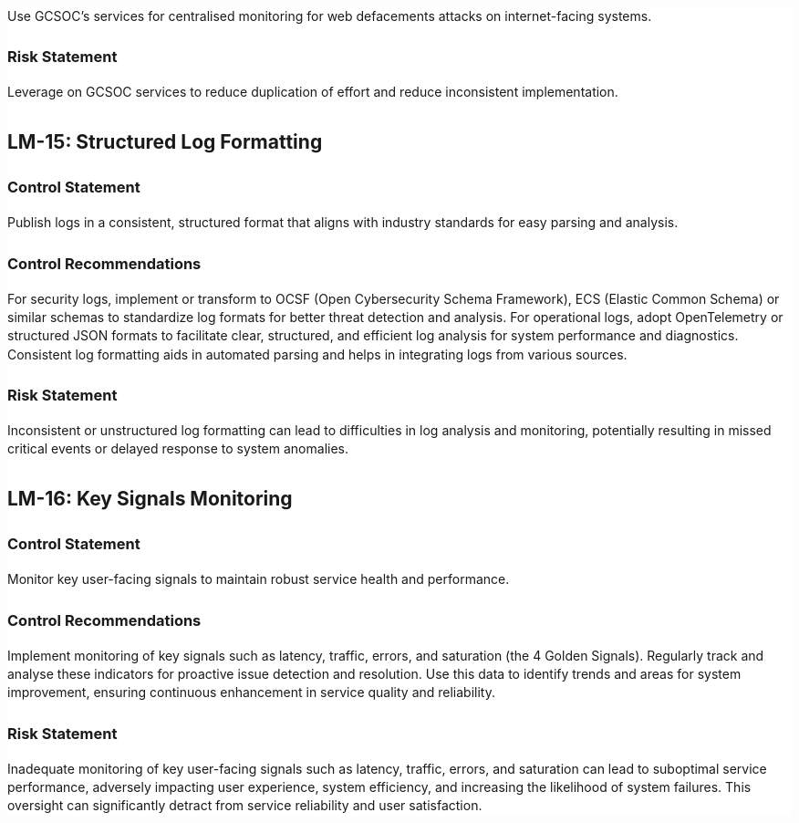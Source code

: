 Use GCSOC’s services for centralised monitoring for web defacements attacks on internet-facing systems.

### Risk Statement

Leverage on GCSOC services to reduce duplication of effort and reduce inconsistent implementation.



<a id="lm-15"></a>
## LM-15: Structured Log Formatting

### Control Statement

Publish logs in a consistent, structured format that aligns with industry standards for easy parsing and analysis.

### Control Recommendations

For security logs, implement or transform to OCSF (Open Cybersecurity Schema Framework), ECS (Elastic Common Schema) or similar schemas to standardize log formats for better threat detection and analysis. For operational logs, adopt OpenTelemetry or structured JSON formats to facilitate clear, structured, and efficient log analysis for system performance and diagnostics. Consistent log formatting aids in automated parsing and helps in integrating logs from various sources.

### Risk Statement

Inconsistent or unstructured log formatting can lead to difficulties in log analysis and monitoring, potentially resulting in missed critical events or delayed response to system anomalies.



<a id="lm-16"></a>
## LM-16: Key Signals Monitoring

### Control Statement

Monitor key user-facing signals to maintain robust service health and performance.

### Control Recommendations

Implement monitoring of key signals such as latency, traffic, errors, and saturation (the 4 Golden Signals). Regularly track and analyse these indicators for proactive issue detection and resolution. Use this data to identify trends and areas for system improvement, ensuring continuous enhancement in service quality and reliability.

### Risk Statement

Inadequate monitoring of key user-facing signals such as latency, traffic, errors, and saturation can lead to suboptimal service performance, adversely impacting user experience, system efficiency, and increasing the likelihood of system failures. This oversight can significantly detract from service reliability and user satisfaction.
